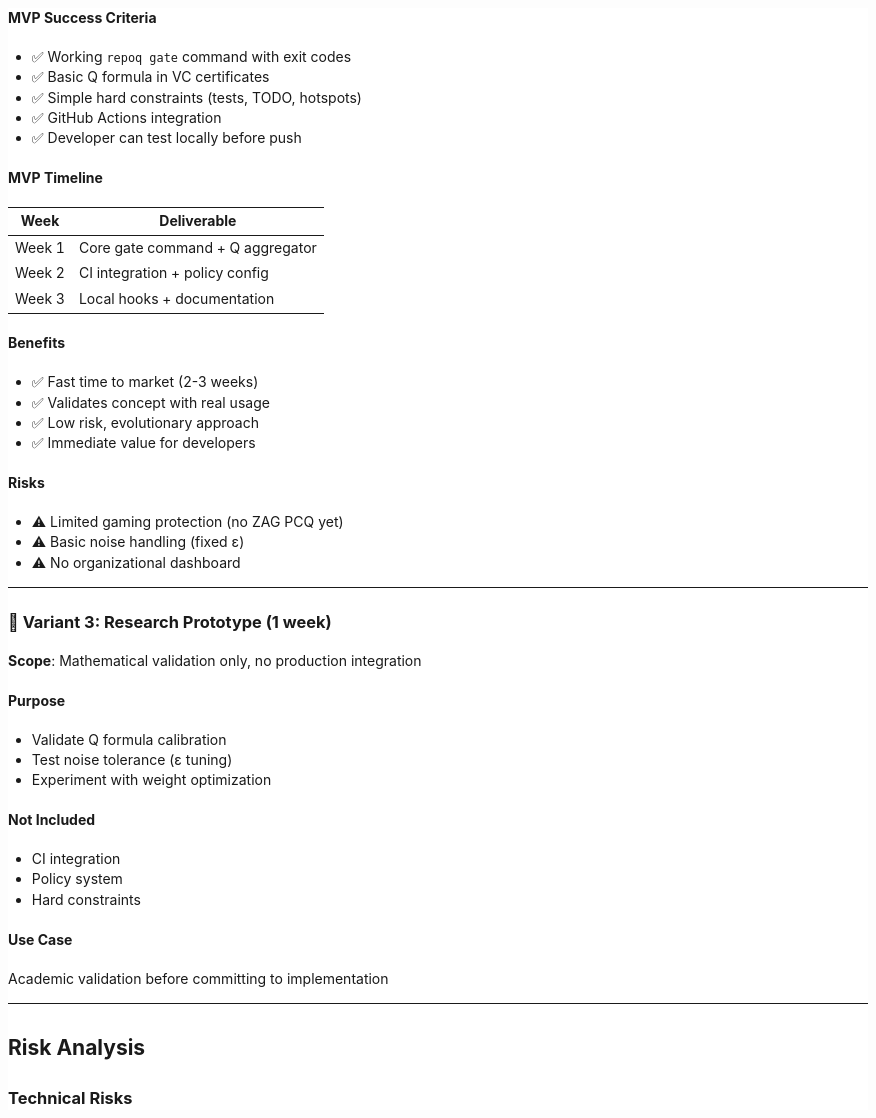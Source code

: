#### MVP Success Criteria

- ✅ Working `repoq gate` command with exit codes
- ✅ Basic Q formula in VC certificates
- ✅ Simple hard constraints (tests, TODO, hotspots)
- ✅ GitHub Actions integration
- ✅ Developer can test locally before push

#### MVP Timeline
| Week | Deliverable |
|------|-------------|
| Week 1 | Core gate command + Q aggregator |
| Week 2 | CI integration + policy config |
| Week 3 | Local hooks + documentation |

#### Benefits
- ✅ Fast time to market (2-3 weeks)
- ✅ Validates concept with real usage
- ✅ Low risk, evolutionary approach
- ✅ Immediate value for developers

#### Risks
- ⚠️ Limited gaming protection (no ZAG PCQ yet)
- ⚠️ Basic noise handling (fixed ε)
- ⚠️ No organizational dashboard

---

### 🔬 **Variant 3: Research Prototype** (1 week)

**Scope**: Mathematical validation only, no production integration

#### Purpose
- Validate Q formula calibration
- Test noise tolerance (ε tuning)
- Experiment with weight optimization

#### Not Included
- CI integration
- Policy system
- Hard constraints

#### Use Case
Academic validation before committing to implementation

---

## Risk Analysis

### Technical Risks
